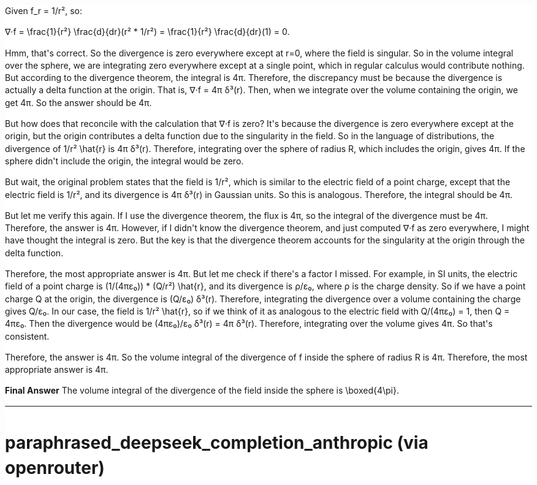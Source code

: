 Given f_r = 1/r², so:

∇·f = \frac{1}{r²} \frac{d}{dr}(r² * 1/r²) = \frac{1}{r²} \frac{d}{dr}(1) = 0.

Hmm, that's correct. So the divergence is zero everywhere except at r=0, where the field is singular. So in the volume integral over the sphere, we are integrating zero everywhere except at a single point, which in regular calculus would contribute nothing. But according to the divergence theorem, the integral is 4π. Therefore, the discrepancy must be because the divergence is actually a delta function at the origin. That is, ∇·f = 4π δ³(r). Then, when we integrate over the volume containing the origin, we get 4π. So the answer should be 4π.

But how does that reconcile with the calculation that ∇·f is zero? It's because the divergence is zero everywhere except at the origin, but the origin contributes a delta function due to the singularity in the field. So in the language of distributions, the divergence of 1/r² \hat{r} is 4π δ³(r). Therefore, integrating over the sphere of radius R, which includes the origin, gives 4π. If the sphere didn't include the origin, the integral would be zero.

But wait, the original problem states that the field is 1/r², which is similar to the electric field of a point charge, except that the electric field is 1/r², and its divergence is 4π δ³(r) in Gaussian units. So this is analogous. Therefore, the integral should be 4π.

But let me verify this again. If I use the divergence theorem, the flux is 4π, so the integral of the divergence must be 4π. Therefore, the answer is 4π. However, if I didn't know the divergence theorem, and just computed ∇·f as zero everywhere, I might have thought the integral is zero. But the key is that the divergence theorem accounts for the singularity at the origin through the delta function.

Therefore, the most appropriate answer is 4π. But let me check if there's a factor I missed. For example, in SI units, the electric field of a point charge is (1/(4πε₀)) * (Q/r²) \hat{r}, and its divergence is ρ/ε₀, where ρ is the charge density. So if we have a point charge Q at the origin, the divergence is (Q/ε₀) δ³(r). Therefore, integrating the divergence over a volume containing the charge gives Q/ε₀. In our case, the field is 1/r² \hat{r}, so if we think of it as analogous to the electric field with Q/(4πε₀) = 1, then Q = 4πε₀. Then the divergence would be (4πε₀)/ε₀ δ³(r) = 4π δ³(r). Therefore, integrating over the volume gives 4π. So that's consistent.

Therefore, the answer is 4π. So the volume integral of the divergence of f inside the sphere of radius R is 4π. Therefore, the most appropriate answer is 4π.

**Final Answer**
The volume integral of the divergence of the field inside the sphere is \boxed{4\pi}.

---

# paraphrased_deepseek_completion_anthropic (via openrouter)
